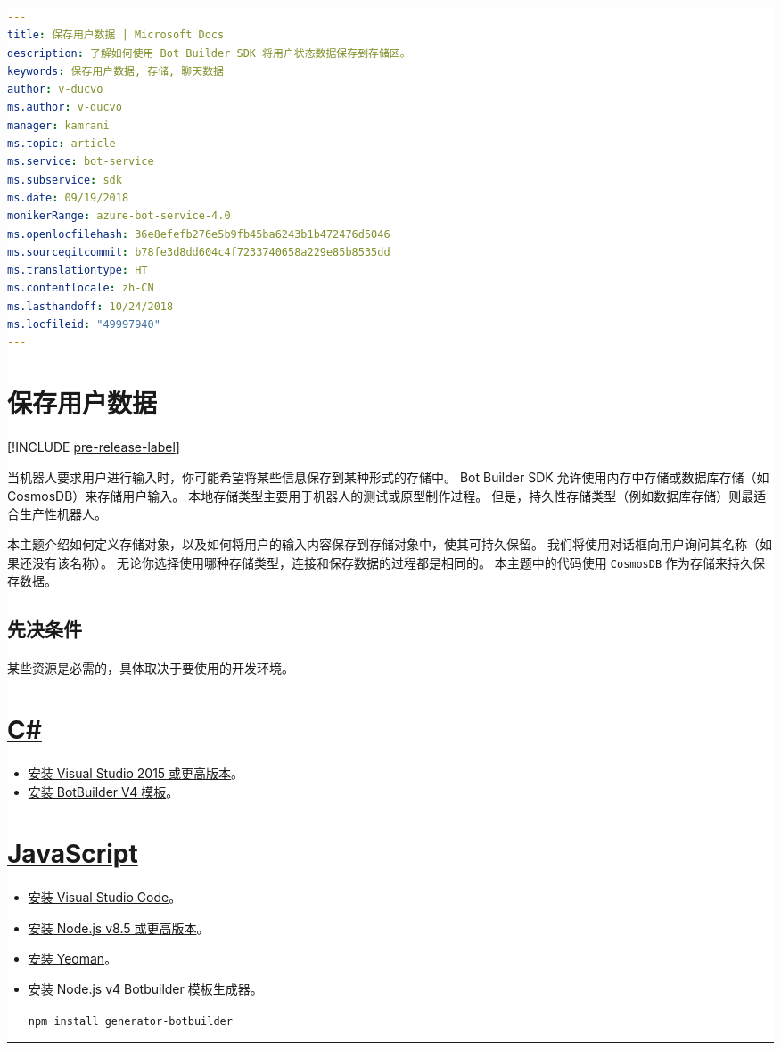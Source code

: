 ```yaml
---
title: 保存用户数据 | Microsoft Docs
description: 了解如何使用 Bot Builder SDK 将用户状态数据保存到存储区。
keywords: 保存用户数据, 存储, 聊天数据
author: v-ducvo
ms.author: v-ducvo
manager: kamrani
ms.topic: article
ms.service: bot-service
ms.subservice: sdk
ms.date: 09/19/2018
monikerRange: azure-bot-service-4.0
ms.openlocfilehash: 36e8efefb276e5b9fb45ba6243b1b472476d5046
ms.sourcegitcommit: b78fe3d8dd604c4f7233740658a229e85b8535dd
ms.translationtype: HT
ms.contentlocale: zh-CN
ms.lasthandoff: 10/24/2018
ms.locfileid: "49997940"
---
```

# <a name="persist-user-data"></a>保存用户数据

[!INCLUDE [pre-release-label](../includes/pre-release-label.md)]

当机器人要求用户进行输入时，你可能希望将某些信息保存到某种形式的存储中。 Bot Builder SDK 允许使用内存中存储或数据库存储（如 CosmosDB）来存储用户输入。 本地存储类型主要用于机器人的测试或原型制作过程。 但是，持久性存储类型（例如数据库存储）则最适合生产性机器人。

本主题介绍如何定义存储对象，以及如何将用户的输入内容保存到存储对象中，使其可持久保留。 我们将使用对话框向用户询问其名称（如果还没有该名称）。 无论你选择使用哪种存储类型，连接和保存数据的过程都是相同的。 本主题中的代码使用 `CosmosDB` 作为存储来持久保存数据。

## <a name="prerequisites"></a>先决条件

某些资源是必需的，具体取决于要使用的开发环境。

# <a name="ctabcsharp"></a>[C#](#tab/csharp)

* [安装 Visual Studio 2015 或更高版本](https://www.visualstudio.com/downloads/)。
* [安装 BotBuilder V4 模板](https://marketplace.visualstudio.com/items?itemName=BotBuilder.botbuilderv4)。

# <a name="javascripttabjavascript"></a>[JavaScript](#tab/javascript)

* [安装 Visual Studio Code](https://www.visualstudio.com/downloads/)。
* [安装 Node.js v8.5 或更高版本](https://nodejs.org/en/)。
* [安装 Yeoman](http://yeoman.io/)。
* 安装 Node.js v4 Botbuilder 模板生成器。

    ```shell
    npm install generator-botbuilder
    ```

---